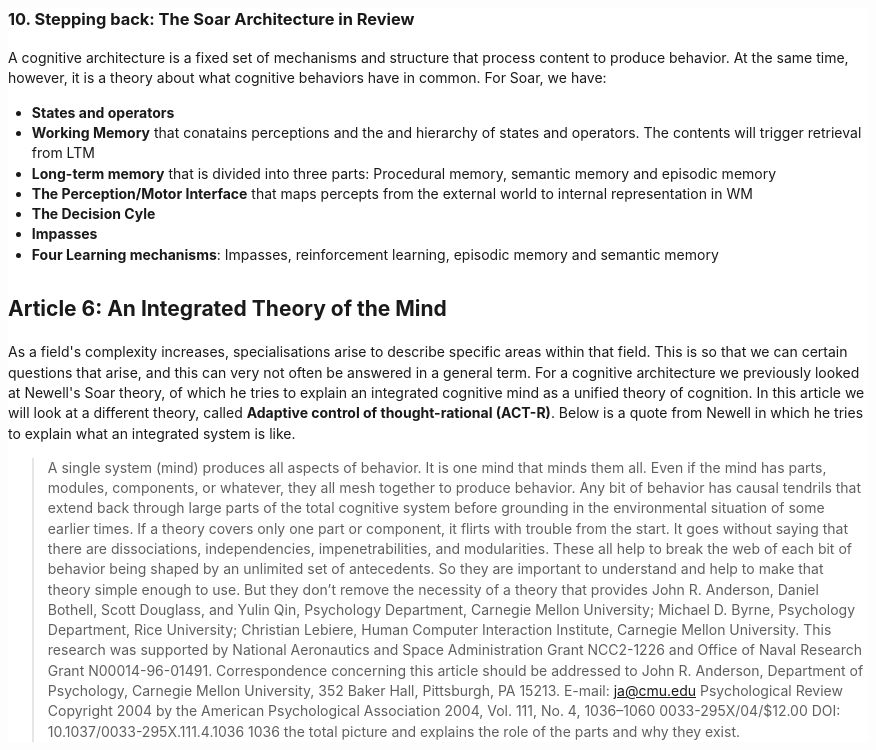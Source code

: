 ### 10. Stepping back: The Soar Architecture in Review
A cognitive architecture is a fixed set of mechanisms and structure that process content to produce behavior. At the same time, however, it is a theory about what cognitive behaviors have in common. For Soar, we have: 

* **States and operators**
* **Working Memory** that conatains perceptions and the and hierarchy of states and operators. The contents will trigger retrieval from LTM
* **Long-term memory** that is divided into three parts: Procedural memory, semantic memory and episodic memory
* **The Perception/Motor Interface** that maps percepts from the external world to internal representation in WM
* **The Decision Cyle** 
* **Impasses** 
* **Four Learning mechanisms**: Impasses, reinforcement learning, episodic memory and semantic memory

## Article 6: An Integrated Theory of the Mind

As a field's complexity increases, specialisations arise to describe specific areas within that field. This is so that we can certain questions that arise, and this can very not often be answered in a general term. For a cognitive architecture we previously looked at Newell's Soar theory, of which he tries to explain an integrated cognitive mind as a unified theory of cognition. In this article we will look at a different theory, called **Adaptive control of thought-rational (ACT-R)**. Below is a quote from Newell in which he tries to explain what an integrated system is like.
>A single system (mind) produces all aspects of behavior. It is one
mind that minds them all. Even if the mind has parts, modules,
components, or whatever, they all mesh together to produce behavior.
Any bit of behavior has causal tendrils that extend back through large
parts of the total cognitive system before grounding in the environmental
situation of some earlier times. If a theory covers only one part
or component, it flirts with trouble from the start. It goes without
saying that there are dissociations, independencies, impenetrabilities,
and modularities. These all help to break the web of each bit of
behavior being shaped by an unlimited set of antecedents. So they are
important to understand and help to make that theory simple enough
to use. But they don’t remove the necessity of a theory that provides
John R. Anderson, Daniel Bothell, Scott Douglass, and Yulin Qin,
Psychology Department, Carnegie Mellon University; Michael D. Byrne,
Psychology Department, Rice University; Christian Lebiere, Human Computer
Interaction Institute, Carnegie Mellon University.
This research was supported by National Aeronautics and Space Administration
Grant NCC2-1226 and Office of Naval Research Grant
N00014-96-01491.
Correspondence concerning this article should be addressed to John R.
Anderson, Department of Psychology, Carnegie Mellon University, 352
Baker Hall, Pittsburgh, PA 15213. E-mail: ja@cmu.edu
Psychological Review Copyright 2004 by the American Psychological Association
2004, Vol. 111, No. 4, 1036–1060 0033-295X/04/$12.00 DOI: 10.1037/0033-295X.111.4.1036
1036
the total picture and explains the role of the parts and why they exist.
